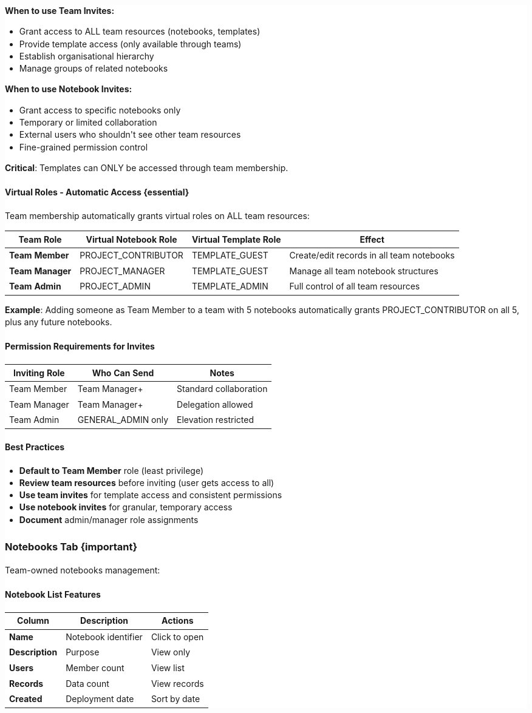 **When to use Team Invites:**
- Grant access to ALL team resources (notebooks, templates)
- Provide template access (only available through teams)
- Establish organisational hierarchy
- Manage groups of related notebooks

**When to use Notebook Invites:**
- Grant access to specific notebooks only
- Temporary or limited collaboration
- External users who shouldn't see other team resources
- Fine-grained permission control

**Critical**: Templates can ONLY be accessed through team membership.

#### Virtual Roles - Automatic Access {essential}

Team membership automatically grants virtual roles on ALL team resources:

| Team Role | Virtual Notebook Role | Virtual Template Role | Effect |
|-----------|----------------------|----------------------|--------|
| **Team Member** | PROJECT_CONTRIBUTOR | TEMPLATE_GUEST | Create/edit records in all team notebooks |
| **Team Manager** | PROJECT_MANAGER | TEMPLATE_GUEST | Manage all team notebook structures |
| **Team Admin** | PROJECT_ADMIN | TEMPLATE_ADMIN | Full control of all team resources |

**Example**: Adding someone as Team Member to a team with 5 notebooks automatically grants PROJECT_CONTRIBUTOR on all 5, plus any future notebooks.

#### Permission Requirements for Invites

| Inviting Role | Who Can Send | Notes |
|---------------|--------------|--------|
| Team Member | Team Manager+ | Standard collaboration |
| Team Manager | Team Manager+ | Delegation allowed |
| Team Admin | GENERAL_ADMIN only | Elevation restricted |

#### Best Practices

- **Default to Team Member** role (least privilege)
- **Review team resources** before inviting (user gets access to all)
- **Use team invites** for template access and consistent permissions
- **Use notebook invites** for granular, temporary access
- **Document** admin/manager role assignments

### Notebooks Tab {important}

Team-owned notebooks management:

#### Notebook List Features

| Column | Description | Actions |
|--------|-------------|---------|
| **Name** | Notebook identifier | Click to open |
| **Description** | Purpose | View only |
| **Users** | Member count | View list |
| **Records** | Data count | View records |
| **Created** | Deployment date | Sort by date |
